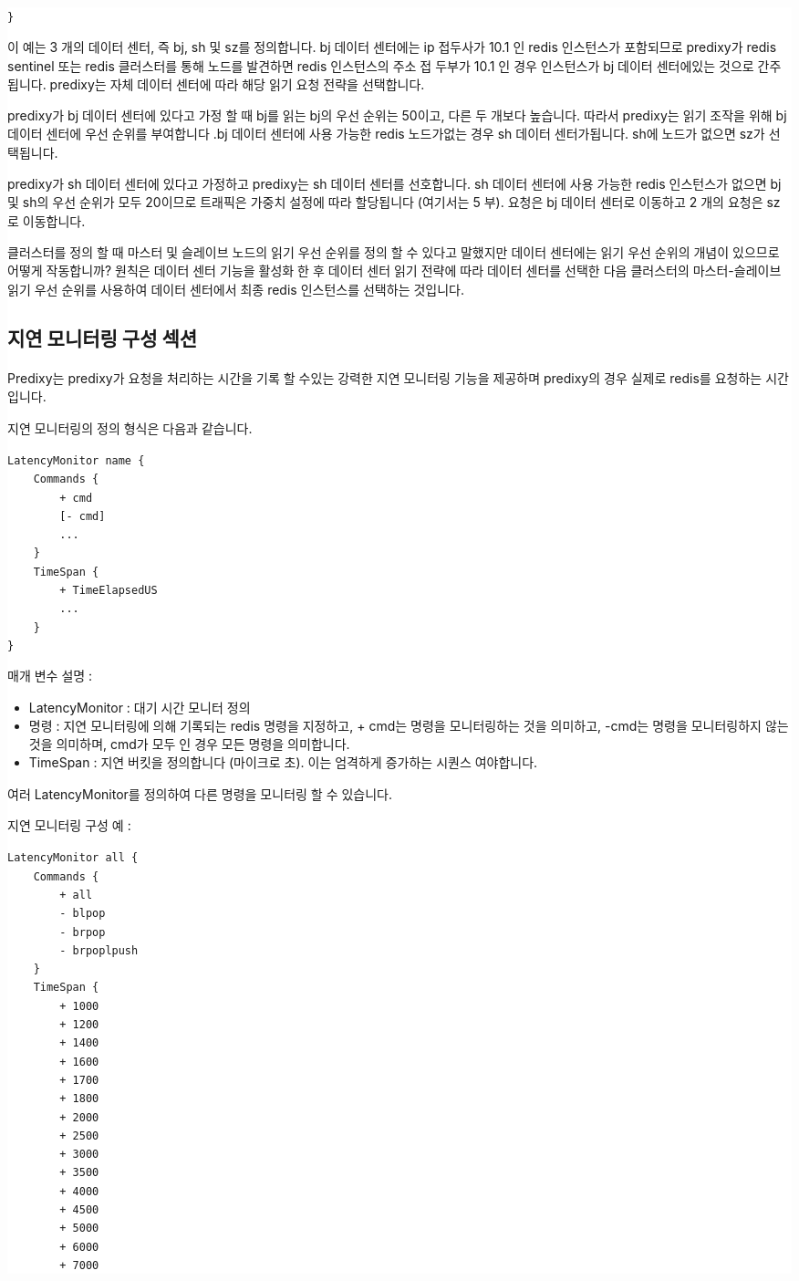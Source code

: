     }

이 예는 3 개의 데이터 센터, 즉 bj, sh 및 sz를 정의합니다. bj 데이터 센터에는 ip 접두사가 10.1 인 redis 인스턴스가 포함되므로 predixy가 redis sentinel 또는 redis 클러스터를 통해 노드를 발견하면 redis 인스턴스의 주소 접 두부가 10.1 인 경우 인스턴스가 bj 데이터 센터에있는 것으로 간주됩니다. predixy는 자체 데이터 센터에 따라 해당 읽기 요청 전략을 선택합니다.

predixy가 bj 데이터 센터에 있다고 가정 할 때 bj를 읽는 bj의 우선 순위는 50이고, 다른 두 개보다 높습니다. 따라서 predixy는 읽기 조작을 위해 bj 데이터 센터에 우선 순위를 부여합니다 .bj 데이터 센터에 사용 가능한 redis 노드가없는 경우 sh 데이터 센터가됩니다. sh에 노드가 없으면 sz가 선택됩니다.

predixy가 sh 데이터 센터에 있다고 가정하고 predixy는 sh 데이터 센터를 선호합니다. sh 데이터 센터에 사용 가능한 redis 인스턴스가 없으면 bj 및 sh의 우선 순위가 모두 20이므로 트래픽은 가중치 설정에 따라 할당됩니다 (여기서는 5 부). 요청은 bj 데이터 센터로 이동하고 2 개의 요청은 sz로 이동합니다.

클러스터를 정의 할 때 마스터 및 슬레이브 노드의 읽기 우선 순위를 정의 할 수 있다고 말했지만 데이터 센터에는 읽기 우선 순위의 개념이 있으므로 어떻게 작동합니까? 원칙은 데이터 센터 기능을 활성화 한 후 데이터 센터 읽기 전략에 따라 데이터 센터를 선택한 다음 클러스터의 마스터-슬레이브 읽기 우선 순위를 사용하여 데이터 센터에서 최종 redis 인스턴스를 선택하는 것입니다.


## 지연 모니터링 구성 섹션

Predixy는 predixy가 요청을 처리하는 시간을 기록 할 수있는 강력한 지연 모니터링 기능을 제공하며 predixy의 경우 실제로 redis를 요청하는 시간입니다.

지연 모니터링의 정의 형식은 다음과 같습니다.

    LatencyMonitor name {
        Commands {
            + cmd
            [- cmd]
            ...
        }
        TimeSpan {
            + TimeElapsedUS
            ...
        }
    }

매개 변수 설명 :

+ LatencyMonitor : 대기 시간 모니터 정의
+ 명령 : 지연 모니터링에 의해 기록되는 redis 명령을 지정하고, + cmd는 명령을 모니터링하는 것을 의미하고, -cmd는 명령을 모니터링하지 않는 것을 의미하며, cmd가 모두 인 경우 모든 명령을 의미합니다.
+ TimeSpan : 지연 버킷을 정의합니다 (마이크로 초). 이는 엄격하게 증가하는 시퀀스 여야합니다.

여러 LatencyMonitor를 정의하여 다른 명령을 모니터링 할 수 있습니다.

지연 모니터링 구성 예 :

    LatencyMonitor all {
        Commands {
            + all
            - blpop
            - brpop
            - brpoplpush
        }
        TimeSpan {
            + 1000
            + 1200
            + 1400
            + 1600
            + 1700
            + 1800
            + 2000
            + 2500
            + 3000
            + 3500
            + 4000
            + 4500
            + 5000
            + 6000
            + 7000